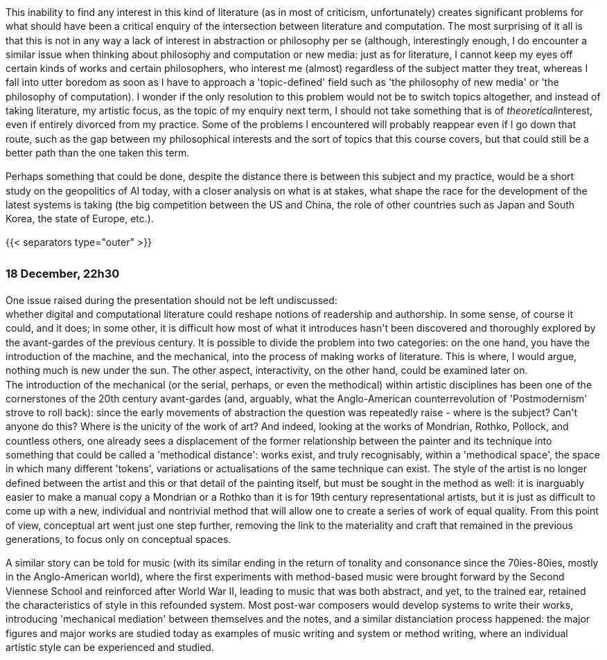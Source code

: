 This inability to find any interest in this kind of literature (as in most of criticism, unfortunately) creates significant problems for what should have been a critical enquiry of the intersection between literature and computation. The most surprising of it all is that this is not in any way a lack of interest in abstraction or philosophy per se (although, interestingly enough, I do encounter a similar issue when thinking about philosophy and computation or new media: just as for literature, I cannot keep my eyes off certain kinds of works and certain philosophers, who interest me (almost) regardless of the subject matter they treat, whereas I fall into utter boredom as soon as I have to approach a 'topic-defined' field such as 'the philosophy of new media' or 'the philosophy of computation). I wonder if the only resolution to this problem would not be to switch topics altogether, and instead of taking literature, my artistic focus, as the topic of my enquiry next term, I should not take something that is of *theoretical*interest, even if entirely divorced from my practice. Some of the problems I encountered will probably reappear even if I go down that route, such as the gap between my philosophical interests and the sort of topics that this course covers, but that could still be a better path than the one taken this term.  

Perhaps something that could be done, despite the distance there is between this subject and my practice, would be a short study on the geopolitics of AI today, with a closer analysis on what is at stakes, what shape the race for the development of the latest systems is taking (the big competition between the US and China, the role of other countries such as Japan and South Korea, the state of Europe, etc.).  

{{< separators type="outer" >}}  

### 18 December, 22h30  

One issue raised during the presentation should not be left undiscussed:  
whether digital and computational literature could reshape notions of readership and authorship. In some sense, of course it could, and it does; in some other, it is difficult how most of what it introduces hasn't been discovered and thoroughly explored by the avant-gardes of the previous century. It is possible to divide the problem into two categories: on the one hand, you have the introduction of the machine, and the mechanical, into the process of making works of literature. This is where, I would argue, nothing much is new under the sun. The other aspect, interactivity, on the other hand, could be examined later on.  
The introduction of the mechanical (or the serial, perhaps, or even the methodical) within artistic disciplines has been one of the cornerstones of the 20th century avant-gardes (and, arguably, what the Anglo-American counterrevolution of 'Postmodernism' strove to roll back): since the early movements of abstraction the question was repeatedly raise - where is the subject? Can't anyone do this? Where is the unicity of the work of art? And indeed, looking at the works of Mondrian, Rothko, Pollock, and countless others, one already sees a displacement of the former relationship between the painter and its technique into something that could be called a 'methodical distance': works exist, and truly recognisably, within a 'methodical space', the space in which many different 'tokens', variations or actualisations of the same technique can exist. The style of the artist is no longer defined between the artist and this or that detail of the painting itself, but must be sought in the method as well: it is inarguably easier to make a manual copy a Mondrian or a Rothko than it is for 19th century representational artists, but it is just as difficult to come up with a new, individual and nontrivial method that will allow one to create a series of work of equal quality. From this point of view, conceptual art went just one step further, removing the link to the materiality and craft that remained in the previous generations, to focus only on conceptual spaces.  

A similar story can be told for music (with its similar ending in the return of tonality and consonance since the 70ies-80ies, mostly in the Anglo-American world), where the first experiments with method-based music were brought forward by the Second Viennese School and reinforced after World War II, leading to music that was both abstract, and yet, to the trained ear, retained the characteristics of style in this refounded system. Most post-war composers would develop systems to write their works, introducing 'mechanical mediation' between themselves and the notes, and a similar distanciation process happened: the major figures and major works are studied today as examples of music writing and system or method writing, where an individual artistic style can be experienced and studied.   
